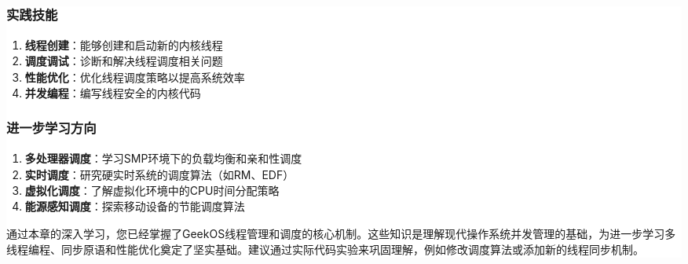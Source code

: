### 实践技能
1. **线程创建**：能够创建和启动新的内核线程
2. **调度调试**：诊断和解决线程调度相关问题
3. **性能优化**：优化线程调度策略以提高系统效率
4. **并发编程**：编写线程安全的内核代码

### 进一步学习方向
1. **多处理器调度**：学习SMP环境下的负载均衡和亲和性调度
2. **实时调度**：研究硬实时系统的调度算法（如RM、EDF）
3. **虚拟化调度**：了解虚拟化环境中的CPU时间分配策略
4. **能源感知调度**：探索移动设备的节能调度算法

通过本章的深入学习，您已经掌握了GeekOS线程管理和调度的核心机制。这些知识是理解现代操作系统并发管理的基础，为进一步学习多线程编程、同步原语和性能优化奠定了坚实基础。建议通过实际代码实验来巩固理解，例如修改调度算法或添加新的线程同步机制。